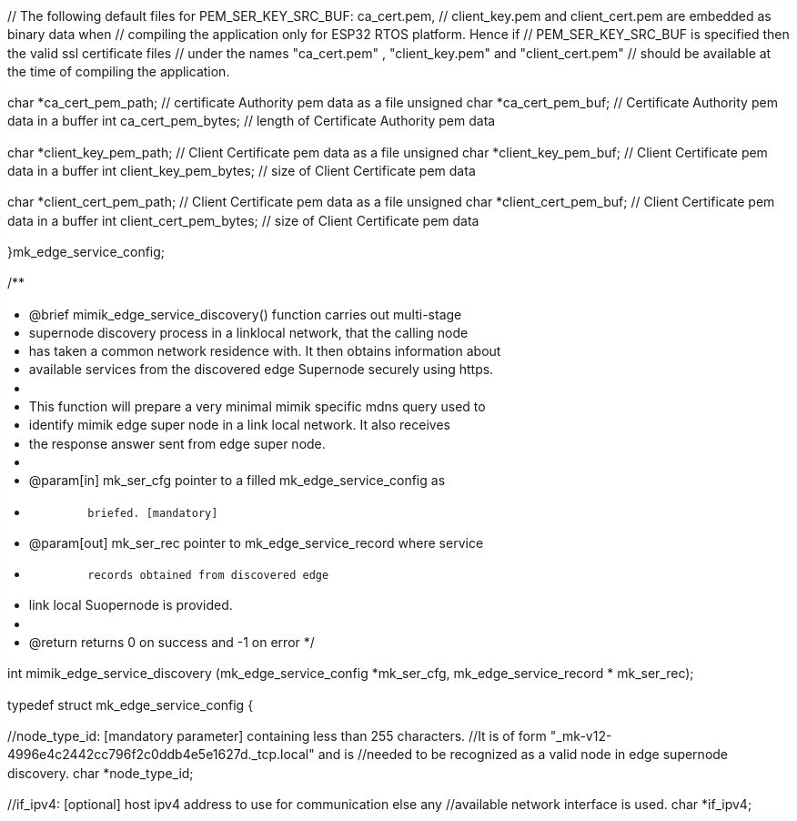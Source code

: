   // The following default files for PEM_SER_KEY_SRC_BUF:  ca_cert.pem,
  // client_key.pem and client_cert.pem are embedded as binary data when
  // compiling the application only for ESP32 RTOS platform.  Hence if
  // PEM_SER_KEY_SRC_BUF is specified then the valid ssl certificate files
  // under the names "ca_cert.pem" , "client_key.pem" and  "client_cert.pem"
  // should be available at the time of compiling the application.

  char *ca_cert_pem_path;  // certificate Authority pem data as a file
  unsigned char *ca_cert_pem_buf; // Certificate Authority pem data in a buffer
  int ca_cert_pem_bytes;  // length of Certificate Authority pem data

  char *client_key_pem_path;  // Client Certificate pem data as a file
  unsigned char *client_key_pem_buf; // Client Certificate pem data in a buffer
  int client_key_pem_bytes;  // size of Client Certificate pem data

  char *client_cert_pem_path;  // Client Certificate pem data as a file
  unsigned char *client_cert_pem_buf; // Client Certificate pem data in a buffer
  int client_cert_pem_bytes;  // size of Client Certificate pem data

}mk_edge_service_config;

/**
 * @brief mimik_edge_service_discovery() function carries out multi-stage
 * supernode discovery process in a linklocal network, that the calling node
 * has taken a common network residence with. It then obtains information about
 * available services from the discovered edge Supernode securely using https.
 *      
 * This function will prepare a very minimal mimik specific mdns query used to
 * identify mimik edge super node in a link local network.  It also receives
 * the response answer sent from edge super node.
 *
 * @param[in]   mk_ser_cfg pointer to a filled mk_edge_service_config as
 *              briefed. [mandatory]

 * @param[out]  mk_ser_rec pointer to mk_edge_service_record where service
 *              records obtained from discovered edge

 * link local Suopernode is provided.
 *
 * @return      returns 0 on success and -1 on error
 */

int mimik_edge_service_discovery (mk_edge_service_config *mk_ser_cfg, mk_edge_service_record * mk_ser_rec);


typedef struct mk_edge_service_config {

  //node_type_id: [mandatory parameter] containing less than 255 characters.
  //It is of form "_mk-v12-4996e4c2442cc796f2c0ddb4e5e1627d._tcp.local" and is
  //needed to be recognized as a valid node in edge supernode discovery.
  char *node_type_id;

  //if_ipv4: [optional] host ipv4 address to use for communication else any
  //available network interface is used.
  char *if_ipv4;
